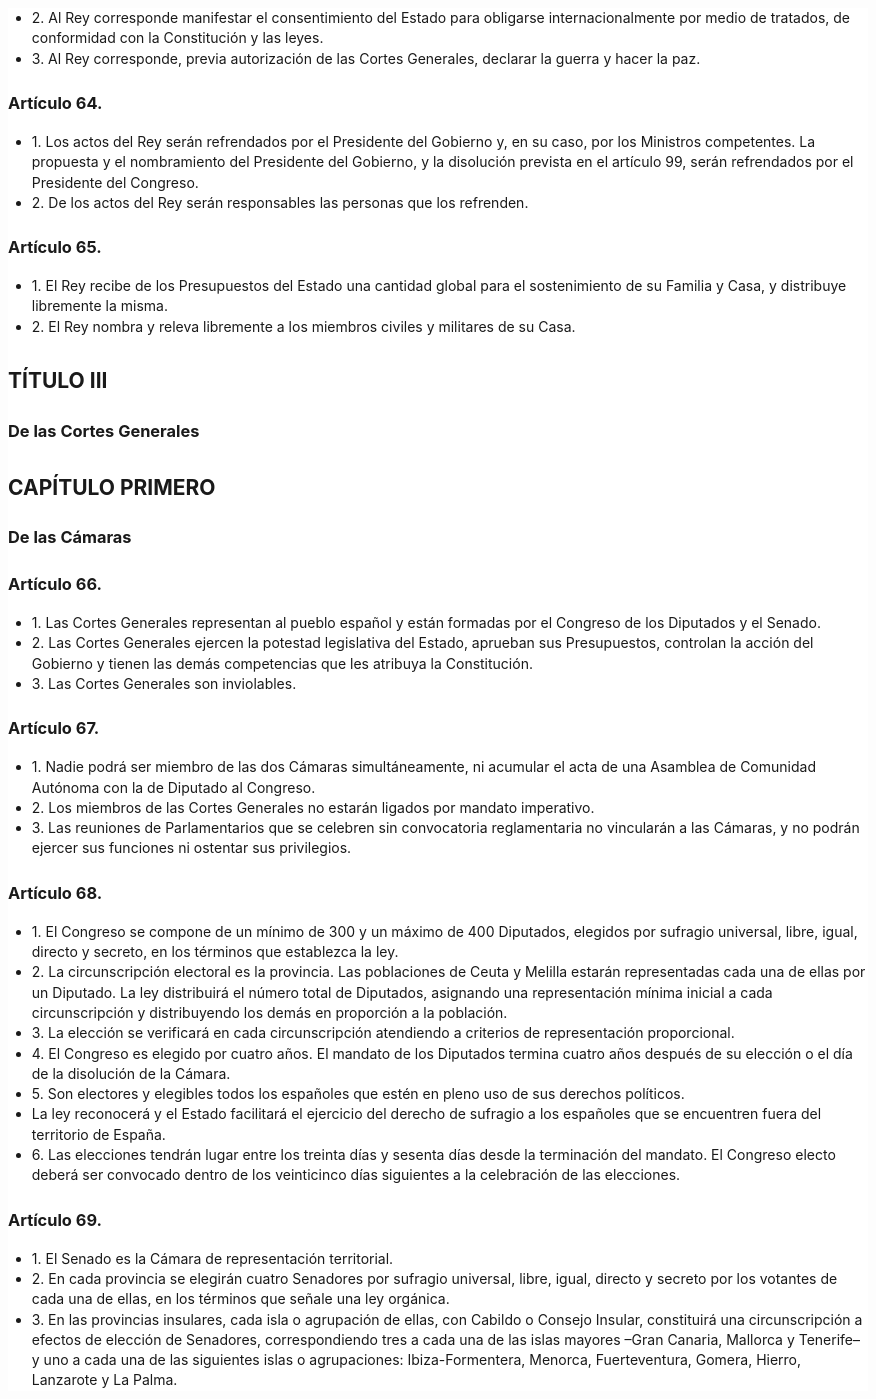 - 2\. Al Rey corresponde manifestar el consentimiento del Estado para obligarse internacionalmente por medio de tratados, de conformidad con la Constitución y las leyes.  
- 3\. Al Rey corresponde, previa autorización de las Cortes Generales, declarar la guerra y hacer la paz.  
### Artículo 64\.  
- 1\. Los actos del Rey serán refrendados por el Presidente del Gobierno y, en su caso, por los Ministros competentes. La propuesta y el nombramiento del Presidente del Gobierno, y la disolución prevista en el artículo 99, serán refrendados por el Presidente del Congreso.  
- 2\. De los actos del Rey serán responsables las personas que los refrenden.  
### Artículo 65\.  
- 1\. El Rey recibe de los Presupuestos del Estado una cantidad global para el sostenimiento de su Familia y Casa, y distribuye libremente la misma.  
- 2\. El Rey nombra y releva libremente a los miembros civiles y militares de su Casa.

## TÍTULO III  
### De las Cortes Generales  
## CAPÍTULO PRIMERO  
### De las Cámaras

### Artículo 66\.  
- 1\. Las Cortes Generales representan al pueblo español y están formadas por el Congreso de los Diputados y el Senado.  
- 2\. Las Cortes Generales ejercen la potestad legislativa del Estado, aprueban sus Presupuestos, controlan la acción del Gobierno y tienen las demás competencias que les atribuya la Constitución.  
- 3\. Las Cortes Generales son inviolables.
### Artículo 67\.  
- 1\. Nadie podrá ser miembro de las dos Cámaras simultáneamente, ni acumular el acta de una Asamblea de Comunidad Autónoma con la de Diputado al Congreso.  
- 2\. Los miembros de las Cortes Generales no estarán ligados por mandato imperativo.  
- 3\. Las reuniones de Parlamentarios que se celebren sin convocatoria reglamentaria no vincularán a las Cámaras, y no podrán ejercer sus funciones ni ostentar sus privilegios.  
### Artículo 68\.  
- 1\. El Congreso se compone de un mínimo de 300 y un máximo de 400 Diputados, elegidos por sufragio universal, libre, igual, directo y secreto, en los términos que establezca la ley.  
- 2\. La circunscripción electoral es la provincia. Las poblaciones de Ceuta y Melilla estarán representadas cada una de ellas por un Diputado. La ley distribuirá el número total de Diputados, asignando una representación mínima inicial a cada circunscripción y distribuyendo los demás en proporción a la población.  
- 3\. La elección se verificará en cada circunscripción atendiendo a criterios de representación proporcional.  
- 4\. El Congreso es elegido por cuatro años. El mandato de los Diputados termina cuatro años después de su elección o el día de la disolución de la Cámara.  
- 5\. Son electores y elegibles todos los españoles que estén en pleno uso de sus derechos políticos.  
- La ley reconocerá y el Estado facilitará el ejercicio del derecho de sufragio a los españoles que se encuentren fuera del territorio de España.  
- 6\. Las elecciones tendrán lugar entre los treinta días y sesenta días desde la terminación del mandato. El Congreso electo deberá ser convocado dentro de los veinticinco días siguientes a la celebración de las elecciones.  
### Artículo 69\.  
- 1\. El Senado es la Cámara de representación territorial.  
- 2\. En cada provincia se elegirán cuatro Senadores por sufragio universal, libre, igual, directo y secreto por los votantes de cada una de ellas, en los términos que señale una ley orgánica.  
- 3\. En las provincias insulares, cada isla o agrupación de ellas, con Cabildo o Consejo Insular, constituirá una circunscripción a efectos de elección de Senadores, correspondiendo tres a cada una de las islas mayores –Gran Canaria, Mallorca y Tenerife– y uno a cada una de las siguientes islas o agrupaciones: Ibiza-Formentera, Menorca, Fuerteventura, Gomera, Hierro, Lanzarote y La Palma.  